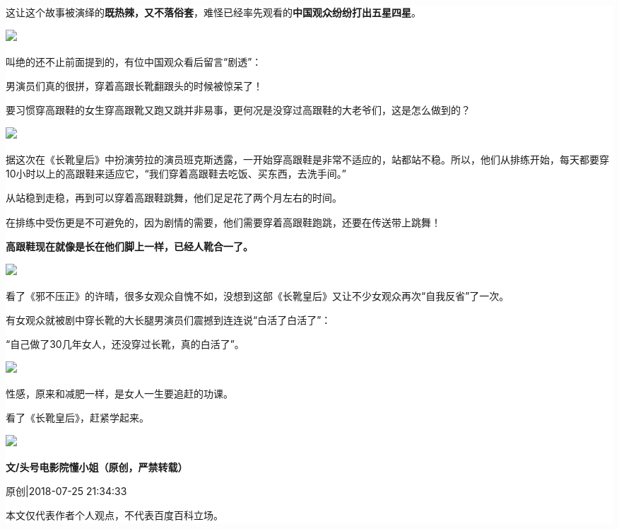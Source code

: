 这让这个故事被演绎的**既热辣，又不落俗套**，难怪已经率先观看的**中国观众纷纷打出五星四星**。

![](https://bkimg.cdn.bcebos.com/pic/d0c8a786c9177f3e842804d47ccf3bc79e3d56cf)

叫绝的还不止前面提到的，有位中国观众看后留言“剧透”：

男演员们真的很拼，穿着高跟长靴翻跟头的时候被惊呆了！

要习惯穿高跟鞋的女生穿高跟靴又跑又跳并非易事，更何况是没穿过高跟鞋的大老爷们，这是怎么做到的？

![](https://bkimg.cdn.bcebos.com/pic/0b46f21fbe096b639b5aa68900338744eaf8acac)

据这次在《长靴皇后》中扮演劳拉的演员班克斯透露，一开始穿高跟鞋是非常不适应的，站都站不稳。所以，他们从排练开始，每天都要穿10小时以上的高跟鞋来适应它，“我们穿着高跟鞋去吃饭、买东西，去洗手间。”

从站稳到走稳，再到可以穿着高跟鞋跳舞，他们足足花了两个月左右的时间。

在排练中受伤更是不可避免的，因为剧情的需要，他们需要穿着高跟鞋跑跳，还要在传送带上跳舞！

**高跟鞋现在就像是长在他们脚上一样，已经人靴合一了。**

![](https://bkimg.cdn.bcebos.com/pic/38dbb6fd5266d0160d0666f19b2bd40734fa35cf)

看了《邪不压正》的许晴，很多女观众自愧不如，没想到这部《长靴皇后》又让不少女观众再次“自我反省”了一次。

有女观众就被剧中穿长靴的大长腿男演员们震撼到连连说“白活了白活了”：

“自己做了30几年女人，还没穿过长靴，真的白活了”。

![](https://bkimg.cdn.bcebos.com/pic/b151f8198618367aeed0870422738bd4b21ce58a)

性感，原来和减肥一样，是女人一生要追赶的功课。

看了《长靴皇后》，赶紧学起来。

![](https://bkimg.cdn.bcebos.com/pic/c2fdfc039245d688211e4a7da8c27d1ed31b24cf)

**文/头号电影院懂小姐（原创，严禁转载）**

原创|2018-07-25 21:34:33

本文仅代表作者个人观点，不代表百度百科立场。